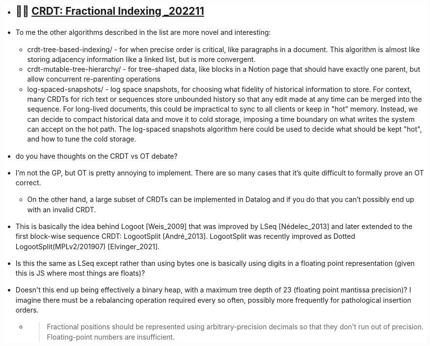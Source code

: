 - ## 🧮🔀 [CRDT: Fractional Indexing _202211](https://news.ycombinator.com/item?id=33764449)
- To me the other algorithms described in the list are more novel and interesting:
  - crdt-tree-based-indexing/ - for when precise order is critical, like paragraphs in a document. This algorithm is almost like storing adjacency information like a linked list, but is more convergent. 
  - crdt-mutable-tree-hierarchy/ - for tree-shaped data, like blocks in a Notion page that should have exactly one parent, but allow concurrent re-parenting operations
  - log-spaced-snapshots/ - log space snapshots, for choosing what fidelity of historical information to store. For context, many CRDTs for rich text or sequences store unbounded history so that any edit made at any time can be merged into the sequence. For long-lived documents, this could be impractical to sync to all clients or keep in "hot" memory. Instead, we can decide to compact historical data and move it to cold storage, imposing a time boundary on what writes the system can accept on the hot path. The log-spaced snapshots algorithm here could be used to decide what should be kept "hot", and how to tune the cold storage.

- do you have thoughts on the CRDT vs OT debate? 
- I’m not the GP, but OT is pretty annoying to implement. There are so many cases that it’s quite difficult to formally prove an OT correct. 
  - On the other hand, a large subset of CRDTs can be implemented in Datalog and if you do that you can’t possibly end up with an invalid CRDT.

- This is basically the idea behind Logoot [Weis_2009] that was improved by LSeq [Nédelec_2013] and later extended to the first block-wise sequence CRDT: LogootSplit [André_2013]. LogootSplit was recently improved as Dotted LogootSplit(MPLv2/201907) [Elvinger_2021].

- Is this the same as LSeq except rather than using bytes one is basically using digits in a floating point representation (given this is JS where most things are floats)?

- Doesn't this end up being effectively a binary heap, with a maximum tree depth of 23 (floating point mantissa precision)? I imagine there must be a rebalancing operation required every so often, possibly more frequently for pathological insertion orders.
  - > Fractional positions should be represented using arbitrary-precision decimals so that they don't run out of precision. Floating-point numbers are insufficient.
